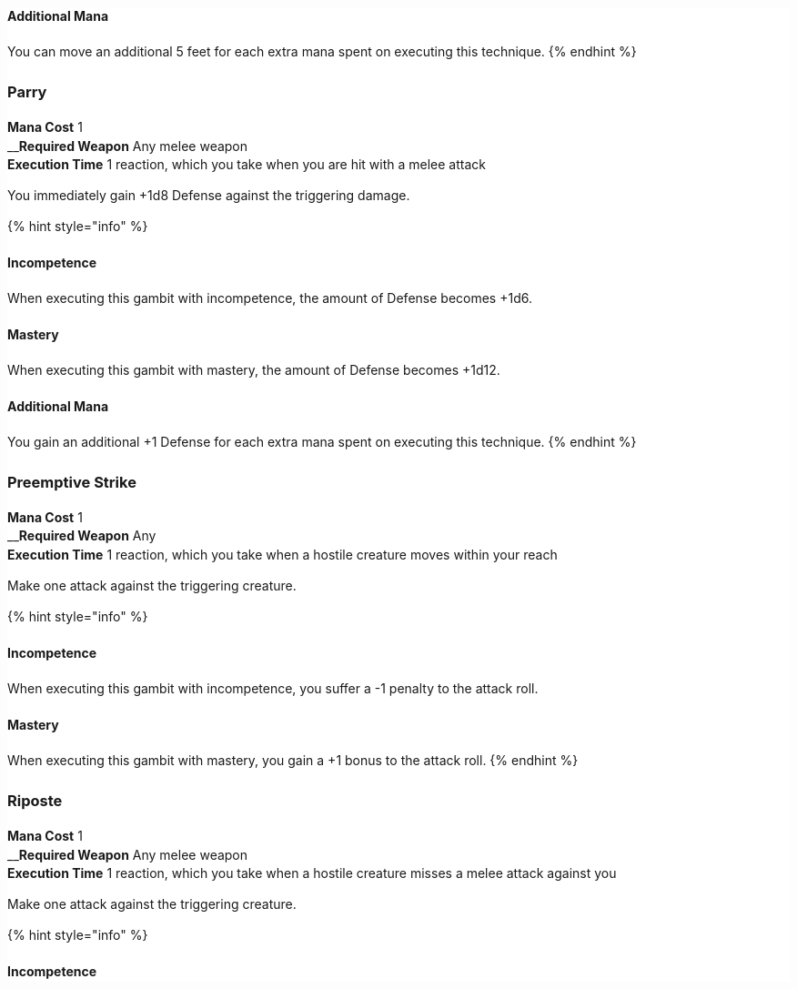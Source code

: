#### Additional Mana

You can move an additional 5 feet for each extra mana spent on executing this technique.
{% endhint %}

### Parry

**Mana Cost** 1  
__**Required Weapon** Any melee weapon  
**Execution Time** 1 reaction, which you take when you are hit with a melee attack

You immediately gain +1d8 Defense against the triggering damage.

{% hint style="info" %}
#### Incompetence

When executing this gambit with incompetence, the amount of Defense becomes +1d6.

#### Mastery

When executing this gambit with mastery, the amount of Defense becomes +1d12.

#### Additional Mana

You gain an additional +1 Defense for each extra mana spent on executing this technique.
{% endhint %}

### Preemptive Strike

**Mana Cost** 1  
__**Required Weapon** Any  
**Execution Time** 1 reaction, which you take when a hostile creature moves within your reach

Make one attack against the triggering creature.

{% hint style="info" %}
#### Incompetence

When executing this gambit with incompetence, you suffer a -1 penalty to the attack roll.

#### Mastery

When executing this gambit with mastery, you gain a +1 bonus to the attack roll.
{% endhint %}

### Riposte

**Mana Cost** 1  
__**Required Weapon** Any melee weapon  
**Execution Time** 1 reaction, which you take when a hostile creature misses a melee attack against you

Make one attack against the triggering creature.

{% hint style="info" %}
#### Incompetence
